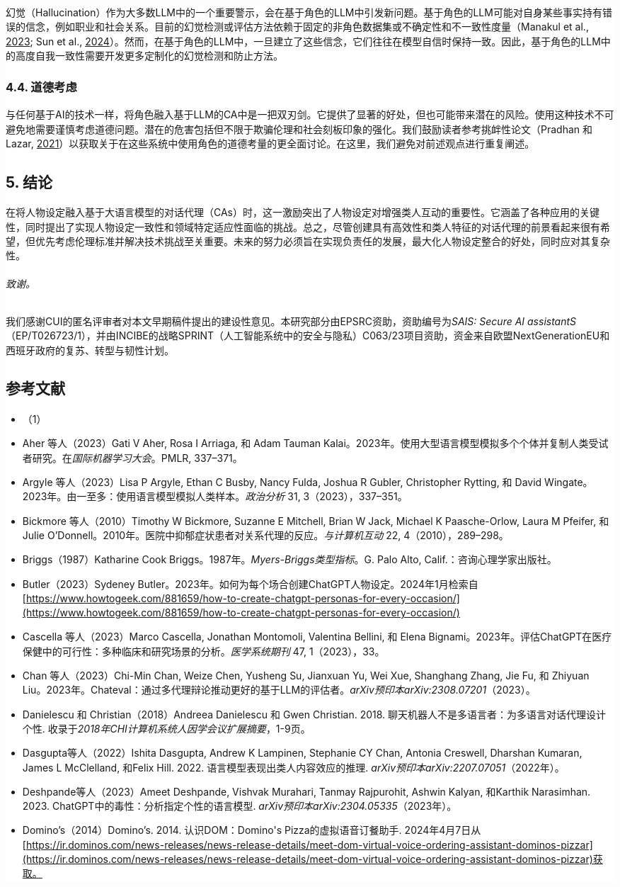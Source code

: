 幻觉（Hallucination）作为大多数LLM中的一个重要警示，会在基于角色的LLM中引发新问题。基于角色的LLM可能对自身某些事实持有错误的信念，例如职业和社会关系。目前的幻觉检测或评估方法依赖于固定的非角色数据集或不确定性和不一致性度量（Manakul et al., [2023](https://arxiv.org/html/2407.11977v1#bib.bib30); Sun et al., [2024](https://arxiv.org/html/2407.11977v1#bib.bib46)）。然而，在基于角色的LLM中，一旦建立了这些信念，它们往往在模型自信时保持一致。因此，基于角色的LLM中的高度自我一致性需要开发更多定制化的幻觉检测和防止方法。

### 4.4\. 道德考虑

与任何基于AI的技术一样，将角色融入基于LLM的CA中是一把双刃剑。它提供了显著的好处，但也可能带来潜在的风险。使用这种技术不可避免地需要谨慎考虑道德问题。潜在的危害包括但不限于欺骗伦理和社会刻板印象的强化。我们鼓励读者参考挑衅性论文（Pradhan 和 Lazar, [2021](https://arxiv.org/html/2407.11977v1#bib.bib37)）以获取关于在这些系统中使用角色的道德考量的更全面讨论。在这里，我们避免对前述观点进行重复阐述。

## 5\. 结论

在将人物设定融入基于大语言模型的对话代理（CAs）时，这一激励突出了人物设定对增强类人互动的重要性。它涵盖了各种应用的关键性，同时提出了实现人物设定一致性和领域特定适应性面临的挑战。总之，尽管创建具有高效性和类人特征的对话代理的前景看起来很有希望，但优先考虑伦理标准并解决技术挑战至关重要。未来的努力必须旨在实现负责任的发展，最大化人物设定整合的好处，同时应对其复杂性。

###### 致谢。

我们感谢CUI的匿名评审者对本文早期稿件提出的建设性意见。本研究部分由EPSRC资助，资助编号为*SAIS: Secure AI assistantS*（EP/T026723/1），并由INCIBE的战略SPRINT（人工智能系统中的安全与隐私）C063/23项目资助，资金来自欧盟NextGenerationEU和西班牙政府的复苏、转型与韧性计划。

## 参考文献

+   （1）

+   Aher 等人（2023）Gati V Aher, Rosa I Arriaga, 和 Adam Tauman Kalai。2023年。使用大型语言模型模拟多个个体并复制人类受试者研究。在*国际机器学习大会*。PMLR, 337–371。

+   Argyle 等人（2023）Lisa P Argyle, Ethan C Busby, Nancy Fulda, Joshua R Gubler, Christopher Rytting, 和 David Wingate。2023年。由一至多：使用语言模型模拟人类样本。*政治分析* 31, 3（2023），337–351。

+   Bickmore 等人（2010）Timothy W Bickmore, Suzanne E Mitchell, Brian W Jack, Michael K Paasche-Orlow, Laura M Pfeifer, 和 Julie O’Donnell。2010年。医院中抑郁症状患者对关系代理的反应。*与计算机互动* 22, 4（2010），289–298。

+   Briggs（1987）Katharine Cook Briggs。1987年。*Myers-Briggs类型指标*。G. Palo Alto, Calif.：咨询心理学家出版社。

+   Butler（2023）Sydeney Butler。2023年。如何为每个场合创建ChatGPT人物设定。2024年1月检索自 [https://www.howtogeek.com/881659/how-to-create-chatgpt-personas-for-every-occasion/](https://www.howtogeek.com/881659/how-to-create-chatgpt-personas-for-every-occasion/)

+   Cascella 等人（2023）Marco Cascella, Jonathan Montomoli, Valentina Bellini, 和 Elena Bignami。2023年。评估ChatGPT在医疗保健中的可行性：多种临床和研究场景的分析。*医学系统期刊* 47, 1（2023），33。

+   Chan 等人（2023）Chi-Min Chan, Weize Chen, Yusheng Su, Jianxuan Yu, Wei Xue, Shanghang Zhang, Jie Fu, 和 Zhiyuan Liu。2023年。Chateval：通过多代理辩论推动更好的基于LLM的评估者。*arXiv预印本arXiv:2308.07201*（2023）。

+   Danielescu 和 Christian（2018）Andreea Danielescu 和 Gwen Christian. 2018. 聊天机器人不是多语言者：为多语言对话代理设计个性. 收录于*2018年CHI计算机系统人因学会议扩展摘要*，1-9页。

+   Dasgupta等人（2022）Ishita Dasgupta, Andrew K Lampinen, Stephanie CY Chan, Antonia Creswell, Dharshan Kumaran, James L McClelland, 和Felix Hill. 2022. 语言模型表现出类人内容效应的推理. *arXiv预印本arXiv:2207.07051*（2022年）。

+   Deshpande等人（2023）Ameet Deshpande, Vishvak Murahari, Tanmay Rajpurohit, Ashwin Kalyan, 和Karthik Narasimhan. 2023. ChatGPT中的毒性：分析指定个性的语言模型. *arXiv预印本arXiv:2304.05335*（2023年）。

+   Domino’s（2014）Domino’s. 2014. 认识DOM：Domino's Pizza的虚拟语音订餐助手. 2024年4月7日从[https://ir.dominos.com/news-releases/news-release-details/meet-dom-virtual-voice-ordering-assistant-dominos-pizzar](https://ir.dominos.com/news-releases/news-release-details/meet-dom-virtual-voice-ordering-assistant-dominos-pizzar)获取。
